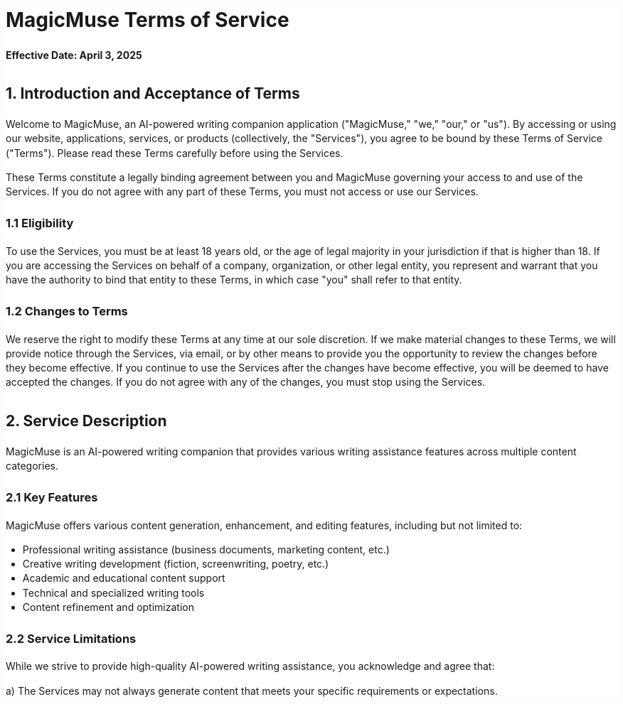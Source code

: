 # MagicMuse Terms of Service

**Effective Date: April 3, 2025**

## 1. Introduction and Acceptance of Terms

Welcome to MagicMuse, an AI-powered writing companion application ("MagicMuse," "we," "our," or "us"). By accessing or using our website, applications, services, or products (collectively, the "Services"), you agree to be bound by these Terms of Service ("Terms"). Please read these Terms carefully before using the Services.

These Terms constitute a legally binding agreement between you and MagicMuse governing your access to and use of the Services. If you do not agree with any part of these Terms, you must not access or use our Services.

### 1.1 Eligibility

To use the Services, you must be at least 18 years old, or the age of legal majority in your jurisdiction if that is higher than 18. If you are accessing the Services on behalf of a company, organization, or other legal entity, you represent and warrant that you have the authority to bind that entity to these Terms, in which case "you" shall refer to that entity.

### 1.2 Changes to Terms

We reserve the right to modify these Terms at any time at our sole discretion. If we make material changes to these Terms, we will provide notice through the Services, via email, or by other means to provide you the opportunity to review the changes before they become effective. If you continue to use the Services after the changes have become effective, you will be deemed to have accepted the changes. If you do not agree with any of the changes, you must stop using the Services.

## 2. Service Description

MagicMuse is an AI-powered writing companion that provides various writing assistance features across multiple content categories.

### 2.1 Key Features

MagicMuse offers various content generation, enhancement, and editing features, including but not limited to:

- Professional writing assistance (business documents, marketing content, etc.)
- Creative writing development (fiction, screenwriting, poetry, etc.)
- Academic and educational content support
- Technical and specialized writing tools
- Content refinement and optimization

### 2.2 Service Limitations

While we strive to provide high-quality AI-powered writing assistance, you acknowledge and agree that:

a) The Services may not always generate content that meets your specific requirements or expectations.
